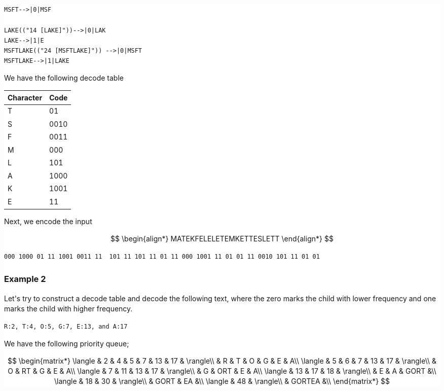 ```mermaid
MSFT-->|0|MSF

LAKE(("14 [LAKE]"))-->|0|LAK
LAKE-->|1|E
MSFTLAKE(("24 [MSFTLAKE]")) -->|0|MSFT
MSFTLAKE-->|1|LAKE
```

We have the following decode table

| Character | Code |
| --------- | ---- |
| T         | 01   |
| S         | 0010 |
| F         | 0011 |
| M         | 000  |
| L         | 101  |
| A         | 1000 |
| K         | 1001 |
| E         | 11   |

Next, we encode the input 

$$
\begin{align*}
MATEKFELELETEMKETTESLETT
\end{align*}
$$

```
000 1000 01 11 1001 0011 11  101 11 101 11 01 11 000 1001 11 01 01 11 0010 101 11 01 01 
```

### Example 2

Let's try to construct a decode table and decode the following text, where the zero marks the child with lower frequency and one marks the child with higher frequency.

```
R:2, T:4, O:5, G:7, E:13, and A:17
```

We have the following priority queue;

$$
\begin{matrix*}
\langle & 2 & 4 & 5 & 7 & 13 & 17 & \rangle\\
& R & T & O & G & E & A\\
\langle & 5 & 6 & 7 & 13 & 17 & \rangle\\
        & O & RT & G & E & A\\
\langle & 7  & 11 & 13 & 17 & \rangle\\
        & G & ORT & E & A\\
\langle & 13 & 17 & 18 & \rangle\\
        & E & A & GORT &\\
\langle & 18 & 30 & \rangle\\
        & GORT & EA &\\
\langle & 48 & \rangle\\
        & GORTEA &\\
\end{matrix*}
$$
